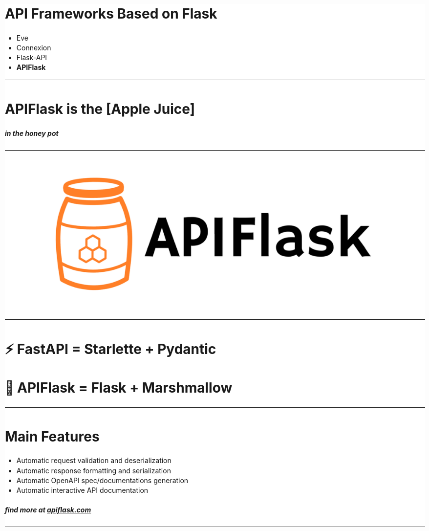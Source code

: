 # API Frameworks Based on Flask

- <span class="grey">Eve
- <span class="grey">Connexion
- <span class="grey">Flask-API
- **APIFlask**

---



# APIFlask is the [Apple Juice]
##### in the honey pot

---

![picture 4](images/5020ad2256990e9824686cb135f6d55456fd468cf8492761f7a63ef98642eec0.png)  

---

<h1>⚡ FastAPI = Starlette + Pydantic</h2>
<h1>🍯 APIFlask = Flask + Marshmallow</h1>

---

# Main Features

- Automatic request validation and deserialization
- Automatic response formatting and serialization
- Automatic OpenAPI spec/documentations generation
- Automatic interactive API documentation

##### find more at [apiflask.com](https://apiflask.com)

---
